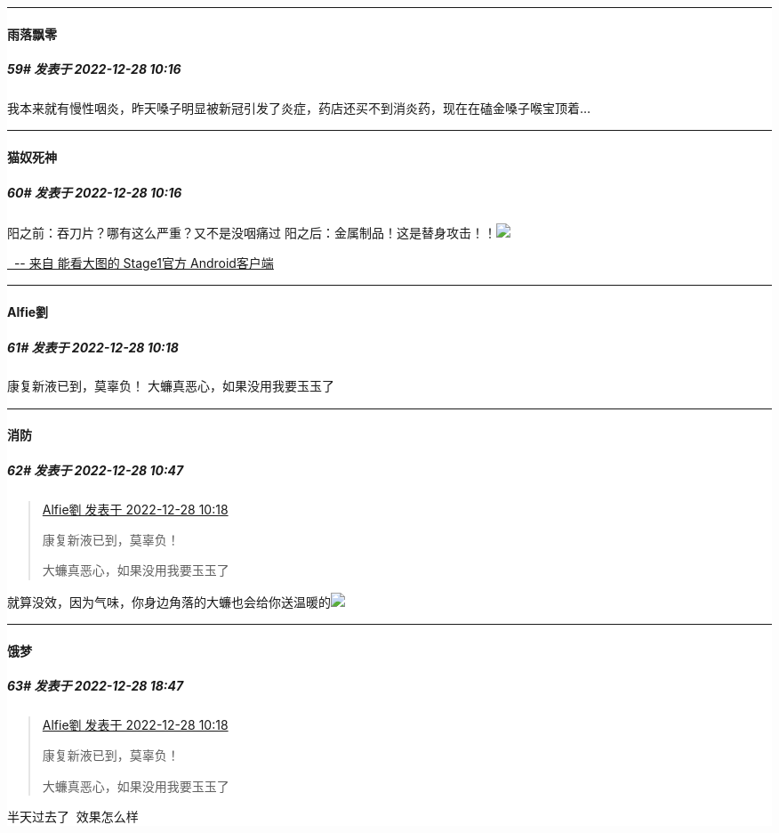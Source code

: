 *****

####  雨落飘零  
##### 59#       发表于 2022-12-28 10:16

我本来就有慢性咽炎，昨天嗓子明显被新冠引发了炎症，药店还买不到消炎药，现在在磕金嗓子喉宝顶着…

*****

####  猫奴死神  
##### 60#       发表于 2022-12-28 10:16

阳之前：吞刀片？哪有这么严重？又不是没咽痛过
阳之后：金属制品！这是替身攻击！！<img src="https://static.saraba1st.com/image/smiley/face2017/134.png" referrerpolicy="no-referrer">

[  -- 来自 能看大图的 Stage1官方 Android客户端](https://www.coolapk.com/apk/140634)



*****

####  Alfie劉  
##### 61#       发表于 2022-12-28 10:18

康复新液已到，莫辜负！
大蠊真恶心，如果没用我要玉玉了



*****

####  消防  
##### 62#       发表于 2022-12-28 10:47

<blockquote><a href="httphttps://bbs.saraba1st.com/2b/forum.php?mod=redirect&amp;goto=findpost&amp;pid=59114966&amp;ptid=2111792" target="_blank">Alfie劉 发表于 2022-12-28 10:18</a>

康复新液已到，莫辜负！

大蠊真恶心，如果没用我要玉玉了</blockquote>
就算没效，因为气味，你身边角落的大蠊也会给你送温暖的<img src="https://static.saraba1st.com/image/smiley/face2017/044.png" referrerpolicy="no-referrer">



*****

####  饿梦  
##### 63#       发表于 2022-12-28 18:47

<blockquote><a href="httphttps://bbs.saraba1st.com/2b/forum.php?mod=redirect&amp;goto=findpost&amp;pid=59114966&amp;ptid=2111792" target="_blank">Alfie劉 发表于 2022-12-28 10:18</a>

康复新液已到，莫辜负！

大蠊真恶心，如果没用我要玉玉了</blockquote>
半天过去了  效果怎么样
